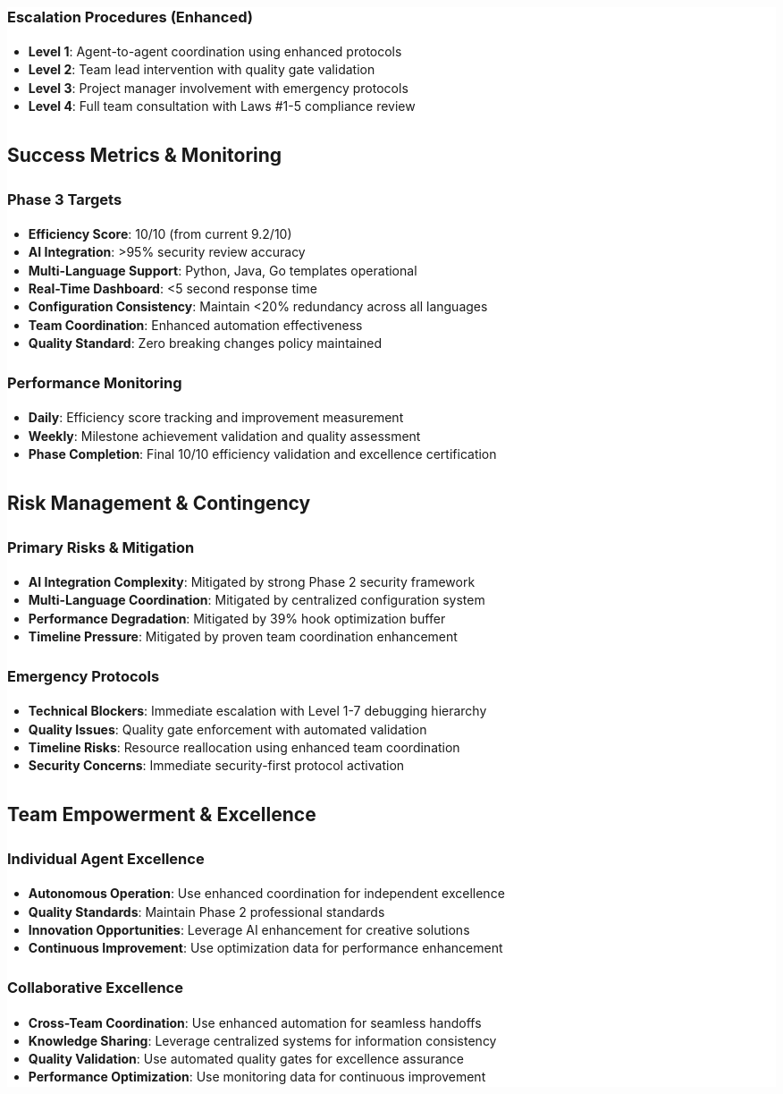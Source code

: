 ### Escalation Procedures (Enhanced)
- **Level 1**: Agent-to-agent coordination using enhanced protocols
- **Level 2**: Team lead intervention with quality gate validation
- **Level 3**: Project manager involvement with emergency protocols
- **Level 4**: Full team consultation with Laws #1-5 compliance review

## Success Metrics & Monitoring

### Phase 3 Targets
- **Efficiency Score**: 10/10 (from current 9.2/10)
- **AI Integration**: >95% security review accuracy
- **Multi-Language Support**: Python, Java, Go templates operational
- **Real-Time Dashboard**: <5 second response time
- **Configuration Consistency**: Maintain <20% redundancy across all languages
- **Team Coordination**: Enhanced automation effectiveness
- **Quality Standard**: Zero breaking changes policy maintained

### Performance Monitoring
- **Daily**: Efficiency score tracking and improvement measurement
- **Weekly**: Milestone achievement validation and quality assessment
- **Phase Completion**: Final 10/10 efficiency validation and excellence certification

## Risk Management & Contingency

### Primary Risks & Mitigation
- **AI Integration Complexity**: Mitigated by strong Phase 2 security framework
- **Multi-Language Coordination**: Mitigated by centralized configuration system
- **Performance Degradation**: Mitigated by 39% hook optimization buffer
- **Timeline Pressure**: Mitigated by proven team coordination enhancement

### Emergency Protocols
- **Technical Blockers**: Immediate escalation with Level 1-7 debugging hierarchy
- **Quality Issues**: Quality gate enforcement with automated validation
- **Timeline Risks**: Resource reallocation using enhanced team coordination
- **Security Concerns**: Immediate security-first protocol activation

## Team Empowerment & Excellence

### Individual Agent Excellence
- **Autonomous Operation**: Use enhanced coordination for independent excellence
- **Quality Standards**: Maintain Phase 2 professional standards
- **Innovation Opportunities**: Leverage AI enhancement for creative solutions
- **Continuous Improvement**: Use optimization data for performance enhancement

### Collaborative Excellence
- **Cross-Team Coordination**: Use enhanced automation for seamless handoffs
- **Knowledge Sharing**: Leverage centralized systems for information consistency
- **Quality Validation**: Use automated quality gates for excellence assurance
- **Performance Optimization**: Use monitoring data for continuous improvement
